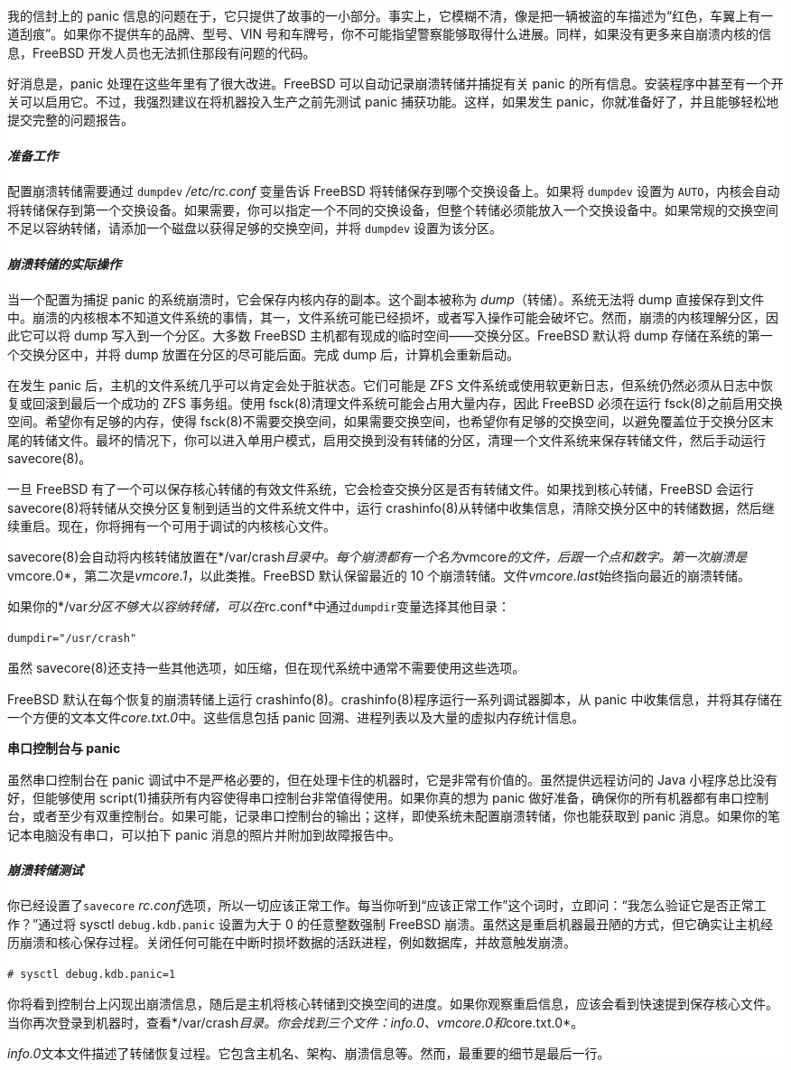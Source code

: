 我的信封上的 panic 信息的问题在于，它只提供了故事的一小部分。事实上，它模糊不清，像是把一辆被盗的车描述为“红色，车翼上有一道刮痕”。如果你不提供车的品牌、型号、VIN 号和车牌号，你不可能指望警察能够取得什么进展。同样，如果没有更多来自崩溃内核的信息，FreeBSD 开发人员也无法抓住那段有问题的代码。

好消息是，panic 处理在这些年里有了很大改进。FreeBSD 可以自动记录崩溃转储并捕捉有关 panic 的所有信息。安装程序中甚至有一个开关可以启用它。不过，我强烈建议在将机器投入生产之前先测试 panic 捕获功能。这样，如果发生 panic，你就准备好了，并且能够轻松地提交完整的问题报告。

#### ***准备工作***

配置崩溃转储需要通过 `dumpdev` */etc/rc.conf* 变量告诉 FreeBSD 将转储保存到哪个交换设备上。如果将 `dumpdev` 设置为 `AUTO`，内核会自动将转储保存到第一个交换设备。如果需要，你可以指定一个不同的交换设备，但整个转储必须能放入一个交换设备中。如果常规的交换空间不足以容纳转储，请添加一个磁盘以获得足够的交换空间，并将 `dumpdev` 设置为该分区。

#### ***崩溃转储的实际操作***

当一个配置为捕捉 panic 的系统崩溃时，它会保存内核内存的副本。这个副本被称为 *dump*（转储）。系统无法将 dump 直接保存到文件中。崩溃的内核根本不知道文件系统的事情，其一，文件系统可能已经损坏，或者写入操作可能会破坏它。然而，崩溃的内核理解分区，因此它可以将 dump 写入到一个分区。大多数 FreeBSD 主机都有现成的临时空间——交换分区。FreeBSD 默认将 dump 存储在系统的第一个交换分区中，并将 dump 放置在分区的尽可能后面。完成 dump 后，计算机会重新启动。

在发生 panic 后，主机的文件系统几乎可以肯定会处于脏状态。它们可能是 ZFS 文件系统或使用软更新日志，但系统仍然必须从日志中恢复或回滚到最后一个成功的 ZFS 事务组。使用 fsck(8)清理文件系统可能会占用大量内存，因此 FreeBSD 必须在运行 fsck(8)之前启用交换空间。希望你有足够的内存，使得 fsck(8)不需要交换空间，如果需要交换空间，也希望你有足够的交换空间，以避免覆盖位于交换分区末尾的转储文件。最坏的情况下，你可以进入单用户模式，启用交换到没有转储的分区，清理一个文件系统来保存转储文件，然后手动运行 savecore(8)。

一旦 FreeBSD 有了一个可以保存核心转储的有效文件系统，它会检查交换分区是否有转储文件。如果找到核心转储，FreeBSD 会运行 savecore(8)将转储从交换分区复制到适当的文件系统文件中，运行 crashinfo(8)从转储中收集信息，清除交换分区中的转储数据，然后继续重启。现在，你将拥有一个可用于调试的内核核心文件。

savecore(8)会自动将内核转储放置在*/var/crash*目录中。每个崩溃都有一个名为*vmcore*的文件，后跟一个点和数字。第一次崩溃是*vmcore.0*，第二次是*vmcore.1*，以此类推。FreeBSD 默认保留最近的 10 个崩溃转储。文件*vmcore.last*始终指向最近的崩溃转储。

如果你的*/var*分区不够大以容纳转储，可以在*rc.conf*中通过`dumpdir`变量选择其他目录：

```
dumpdir="/usr/crash"
```

虽然 savecore(8)还支持一些其他选项，如压缩，但在现代系统中通常不需要使用这些选项。

FreeBSD 默认在每个恢复的崩溃转储上运行 crashinfo(8)。crashinfo(8)程序运行一系列调试器脚本，从 panic 中收集信息，并将其存储在一个方便的文本文件*core.txt.0*中。这些信息包括 panic 回溯、进程列表以及大量的虚拟内存统计信息。

**串口控制台与 panic**

虽然串口控制台在 panic 调试中不是严格必要的，但在处理卡住的机器时，它是非常有价值的。虽然提供远程访问的 Java 小程序总比没有好，但能够使用 script(1)捕获所有内容使得串口控制台非常值得使用。如果你真的想为 panic 做好准备，确保你的所有机器都有串口控制台，或者至少有双重控制台。如果可能，记录串口控制台的输出；这样，即使系统未配置崩溃转储，你也能获取到 panic 消息。如果你的笔记本电脑没有串口，可以拍下 panic 消息的照片并附加到故障报告中。

#### ***崩溃转储测试***

你已经设置了`savecore` *rc.conf*选项，所以一切应该正常工作。每当你听到“应该正常工作”这个词时，立即问：“我怎么验证它是否正常工作？”通过将 sysctl `debug.kdb.panic` 设置为大于 0 的任意整数强制 FreeBSD 崩溃。虽然这是重启机器最丑陋的方式，但它确实让主机经历崩溃和核心保存过程。关闭任何可能在中断时损坏数据的活跃进程，例如数据库，并故意触发崩溃。

```
# sysctl debug.kdb.panic=1
```

你将看到控制台上闪现出崩溃信息，随后是主机将核心转储到交换空间的进度。如果你观察重启信息，应该会看到快速提到保存核心文件。当你再次登录到机器时，查看*/var/crash*目录。你会找到三个文件：*info.0*、*vmcore.0*和*core.txt.0*。

*info.0*文本文件描述了转储恢复过程。它包含主机名、架构、崩溃信息等。然而，最重要的细节是最后一行。
